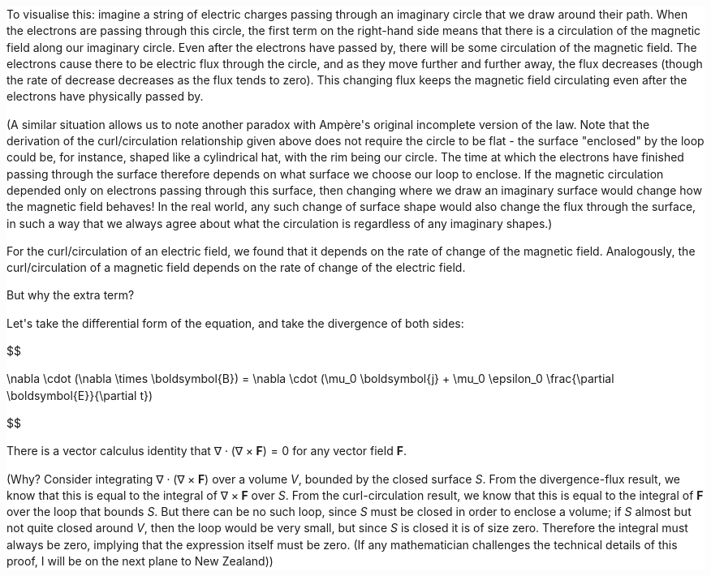 
To visualise this: imagine a string of electric charges passing through
an imaginary circle that we draw around their path. When the electrons
are passing through this circle, the first term on the right-hand side
means that there is a circulation of the magnetic field along our
imaginary circle. Even after the electrons have passed by, there will be
some circulation of the magnetic field. The electrons cause there to be
electric flux through the circle, and as they move further and further
away, the flux decreases (though the rate of decrease decreases as the
flux tends to zero). This changing flux keeps the magnetic field
circulating even after the electrons have physically passed by.


(A similar situation allows us to note another paradox with Ampère's
original incomplete version of the law. Note that the derivation of the
curl/circulation relationship given above does not require the circle to
be flat - the surface "enclosed" by the loop could be, for instance,
shaped like a cylindrical hat, with the rim being our circle. The time
at which the electrons have finished passing through the surface
therefore depends on what surface we choose our loop to enclose. If the
magnetic circulation depended only on electrons passing through this
surface, then changing where we draw an imaginary surface would change
how the magnetic field behaves! In the real world, any such change of
surface shape would also change the flux through the surface, in such a
way that we always agree about what the circulation is regardless of any
imaginary shapes.)


For the curl/circulation of an electric field, we found that it depends
on the rate of change of the magnetic field. Analogously, the
curl/circulation of a magnetic field depends on the rate of change of
the electric field.


But why the extra term?


Let's take the differential form of the equation, and take the
divergence of both sides:


$$

\nabla \cdot (\nabla \times \boldsymbol{B}) = \nabla \cdot
(\mu_0 \boldsymbol{j} + \mu_0 \epsilon_0 \frac{\partial
\boldsymbol{E}}{\partial t})

$$


There is a vector calculus identity that $\nabla \cdot (\nabla
\times \boldsymbol{F}) = 0$ for any vector field
$\boldsymbol{F}$.


(Why? Consider integrating $\nabla \cdot (\nabla \times
\boldsymbol{F})$ over a volume $V$, bounded by the closed
surface $S$. From the divergence-flux result, we know that this is
equal to the integral of $\nabla \times \boldsymbol{F}$ over
$S$. From the curl-circulation result, we know that this is equal
to the integral of $\boldsymbol{F}$ over the loop that bounds
$S$. But there can be no such loop, since $S$ must be closed
in order to enclose a volume; if $S$ almost but not quite closed
around $V$, then the loop would be very small, but since $S$
is closed it is of size zero. Therefore the integral must always be
zero, implying that the expression itself must be zero. (If any
mathematician challenges the technical details of this proof, I will be
on the next plane to New Zealand))

